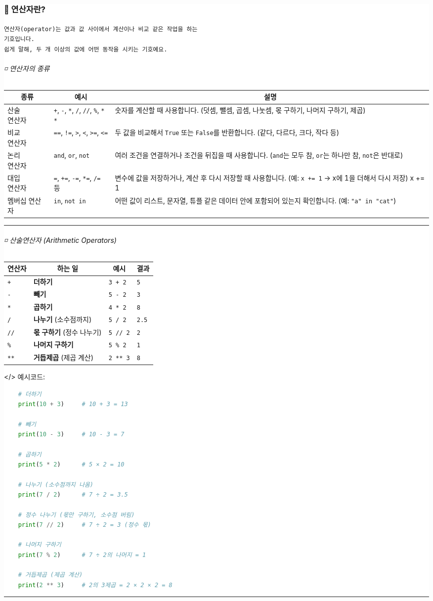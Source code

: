 ### 🔹 연산자란?
	연산자(operator)는 값과 값 사이에서 계산이나 비교 같은 작업을 하는
	기호입니다.  
	쉽게 말해, 두 개 이상의 값에 어떤 동작을 시키는 기호예요.

###### ◽  연산자의 종류
| 종류         | 예시                                  | 설명                                                                         |
| ---------- | ----------------------------------- | -------------------------------------------------------------------------- |
| 산술 <br>연산자 | `+`, `-`, `*`, `/`, `//`, `%`, `**` | 숫자를 계산할 때 사용합니다. (덧셈, 뺄셈, 곱셈, 나눗셈, 몫 구하기, 나머지 구하기, 제곱)                     |
| 비교 <br>연산자 | `==`, `!=`, `>`, `<`, `>=`, `<=`    | 두 값을 비교해서 `True` 또는 `False`를 반환합니다. (같다, 다르다, 크다, 작다 등)                    |
| 논리 <br>연산자 | `and`, `or`, `not`                  | 여러 조건을 연결하거나 조건을 뒤집을 때 사용합니다. (`and`는 모두 참, `or`는 하나만 참, `not`은 반대로)       |
| 대입 <br>연산자 | `=`, `+=`, `-=`, `*=`, `/=` 등       | 변수에 값을 저장하거나, 계산 후 다시 저장할 때 사용합니다. (예: `x += 1` → x에 1을 더해서 다시 저장)  x += 1 |
| 멤버십    연산자 | `in`, `not in`                      | 어떤 값이 리스트, 문자열, 튜플 같은 데이터 안에 포함되어 있는지 확인합니다. (예: `"a" in "cat"`)           |

---
###### ◽ 산술연산자 (Arithmetic Operators)

| 연산자  | 하는 일               | 예시       | 결과    |
| ---- | ------------------ | -------- | ----- |
| `+`  | **더하기**            | `3 + 2`  | `5`   |
| `-`  | **빼기**             | `5 - 2`  | `3`   |
| `*`  | **곱하기**            | `4 * 2`  | `8`   |
| `/`  | **나누기** (소수점까지)    | `5 / 2`  | `2.5` |
| `//` | **몫 구하기** (정수 나누기) | `5 // 2` | `2`   |
| `%`  | **나머지 구하기**        | `5 % 2`  | `1`   |
| `**` | **거듭제곱** (제곱 계산)   | `2 ** 3` | `8`   |

</> 예시코드:
```python
	# 더하기
	print(10 + 3)     # 10 + 3 = 13
	
	# 빼기
	print(10 - 3)     # 10 - 3 = 7
	
	# 곱하기
	print(5 * 2)      # 5 × 2 = 10
	
	# 나누기 (소수점까지 나옴)
	print(7 / 2)      # 7 ÷ 2 = 3.5
	
	# 정수 나누기 (몫만 구하기, 소수점 버림)
	print(7 // 2)     # 7 ÷ 2 = 3 (정수 몫)
	
	# 나머지 구하기
	print(7 % 2)      # 7 ÷ 2의 나머지 = 1
	
	# 거듭제곱 (제곱 계산)
	print(2 ** 3)     # 2의 3제곱 = 2 × 2 × 2 = 8
```

---